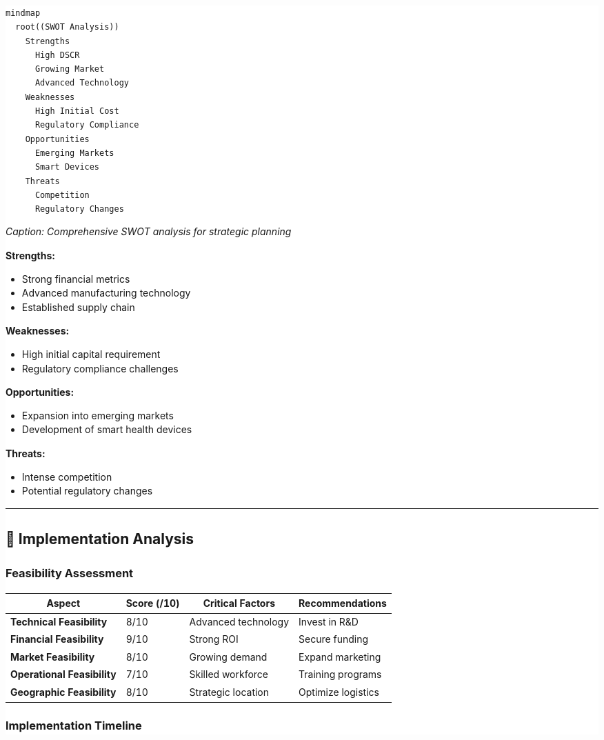 ```mermaid
mindmap
  root((SWOT Analysis))
    Strengths
      High DSCR
      Growing Market
      Advanced Technology
    Weaknesses
      High Initial Cost
      Regulatory Compliance
    Opportunities
      Emerging Markets
      Smart Devices
    Threats
      Competition
      Regulatory Changes
```
*Caption: Comprehensive SWOT analysis for strategic planning*

**Strengths:**
- Strong financial metrics
- Advanced manufacturing technology
- Established supply chain

**Weaknesses:**
- High initial capital requirement
- Regulatory compliance challenges

**Opportunities:**
- Expansion into emerging markets
- Development of smart health devices

**Threats:**
- Intense competition
- Potential regulatory changes

---

## 🎯 Implementation Analysis

### Feasibility Assessment
| Aspect | Score (/10) | Critical Factors | Recommendations |
|--------|-------------|------------------|-----------------|
| **Technical Feasibility** | 8/10 | Advanced technology | Invest in R&D |
| **Financial Feasibility** | 9/10 | Strong ROI | Secure funding |
| **Market Feasibility** | 8/10 | Growing demand | Expand marketing |
| **Operational Feasibility** | 7/10 | Skilled workforce | Training programs |
| **Geographic Feasibility** | 8/10 | Strategic location | Optimize logistics |

### Implementation Timeline
